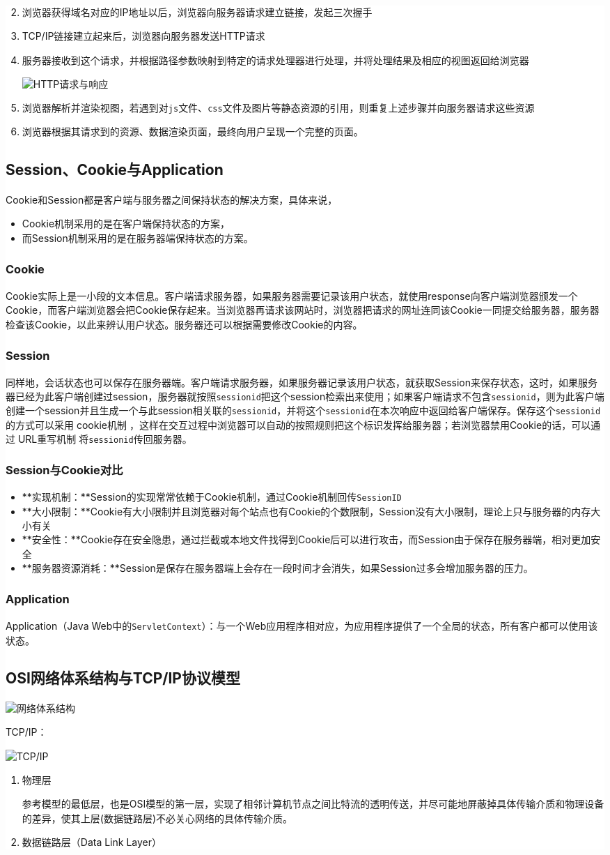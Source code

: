   2. 浏览器获得域名对应的IP地址以后，浏览器向服务器请求建立链接，发起三次握手

   3. TCP/IP链接建立起来后，浏览器向服务器发送HTTP请求

   4. 服务器接收到这个请求，并根据路径参数映射到特定的请求处理器进行处理，并将处理结果及相应的视图返回给浏览器

      ![HTTP请求与响应](https://images2015.cnblogs.com/blog/949433/201610/949433-20161003112956551-47764667.png)

   5. 浏览器解析并渲染视图，若遇到对`js`文件、`css`文件及图片等静态资源的引用，则重复上述步骤并向服务器请求这些资源

   6. 浏览器根据其请求到的资源、数据渲染页面，最终向用户呈现一个完整的页面。

## Session、Cookie与Application

Cookie和Session都是客户端与服务器之间保持状态的解决方案，具体来说，

- Cookie机制采用的是在客户端保持状态的方案，
- 而Session机制采用的是在服务器端保持状态的方案。

### Cookie

Cookie实际上是一小段的文本信息。客户端请求服务器，如果服务器需要记录该用户状态，就使用response向客户端浏览器颁发一个Cookie，而客户端浏览器会把Cookie保存起来。当浏览器再请求该网站时，浏览器把请求的网址连同该Cookie一同提交给服务器，服务器检查该Cookie，以此来辨认用户状态。服务器还可以根据需要修改Cookie的内容。

### Session

同样地，会话状态也可以保存在服务器端。客户端请求服务器，如果服务器记录该用户状态，就获取Session来保存状态，这时，如果服务器已经为此客户端创建过session，服务器就按照`sessionid`把这个session检索出来使用；如果客户端请求不包含`sessionid`，则为此客户端创建一个session并且生成一个与此session相关联的`sessionid`，并将这个`sessionid`在本次响应中返回给客户端保存。保存这个`sessionid`的方式可以采用 cookie机制 ，这样在交互过程中浏览器可以自动的按照规则把这个标识发挥给服务器；若浏览器禁用Cookie的话，可以通过 URL重写机制 将`sessionid`传回服务器。

### Session与Cookie对比

- **实现机制：**Session的实现常常依赖于Cookie机制，通过Cookie机制回传`SessionID`
- **大小限制：**Cookie有大小限制并且浏览器对每个站点也有Cookie的个数限制，Session没有大小限制，理论上只与服务器的内存大小有关
- **安全性：**Cookie存在安全隐患，通过拦截或本地文件找得到Cookie后可以进行攻击，而Session由于保存在服务器端，相对更加安全
- **服务器资源消耗：**Session是保存在服务器端上会存在一段时间才会消失，如果Session过多会增加服务器的压力。

### Application

Application（Java Web中的`ServletContext`）：与一个Web应用程序相对应，为应用程序提供了一个全局的状态，所有客户都可以使用该状态。

## OSI网络体系结构与TCP/IP协议模型

![网络体系结构](https://cs-notes-1256109796.cos.ap-guangzhou.myqcloud.com/0fa6c237-a909-4e2a-a771-2c5485cd8ce0.png)

TCP/IP：

![TCP/IP](https://cs-notes-1256109796.cos.ap-guangzhou.myqcloud.com/48d79be8-085b-4862-8a9d-18402eb93b31.png)

1. 物理层

   参考模型的最低层，也是OSI模型的第一层，实现了相邻计算机节点之间比特流的透明传送，并尽可能地屏蔽掉具体传输介质和物理设备的差异，使其上层(数据链路层)不必关心网络的具体传输介质。

2. 数据链路层（Data Link Layer）

